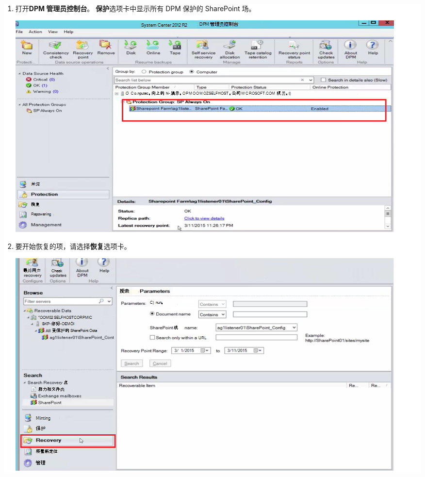 1. 打开**DPM 管理员控制台**。 **保护**选项卡中显示所有 DPM 保护的 SharePoint 场。

    ![DPM SharePoint Protection3](./media/backup-azure-backup-sharepoint/dpm-sharepoint-protection4.png)

2. 要开始恢复的项，请选择**恢复**选项卡。

    ![DPM SharePoint Protection5](./media/backup-azure-backup-sharepoint/dpm-sharepoint-protection6.png)
